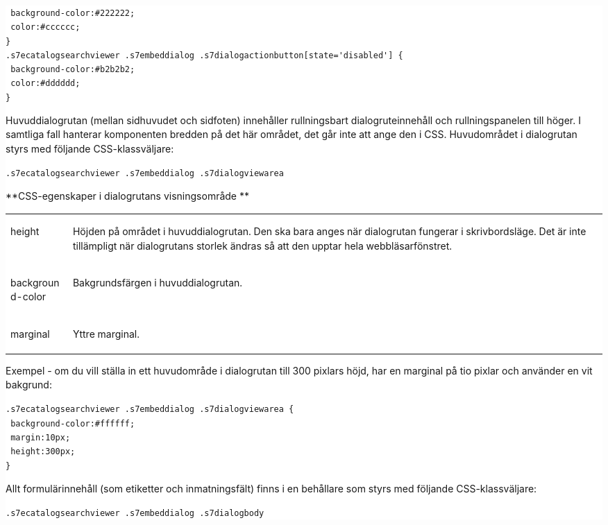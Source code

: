 ```
 background-color:#222222; 
 color:#cccccc; 
} 
.s7ecatalogsearchviewer .s7embeddialog .s7dialogactionbutton[state='disabled'] { 
 background-color:#b2b2b2; 
 color:#dddddd; 
}
```

Huvuddialogrutan (mellan sidhuvudet och sidfoten) innehåller rullningsbart dialogruteinnehåll och rullningspanelen till höger. I samtliga fall hanterar komponenten bredden på det här området, det går inte att ange den i CSS. Huvudområdet i dialogrutan styrs med följande CSS-klassväljare:

```
.s7ecatalogsearchviewer .s7embeddialog .s7dialogviewarea
```

**CSS-egenskaper i dialogrutans visningsområde **

<table id="table_3FF4691D848A4C4D8EF060B7E79DEEDE"> 
 <tbody> 
  <tr> 
   <td colname="col1"> <p> <span class="codeph"> height  </span> </p> </td> 
   <td colname="col2"> <p> Höjden på området i huvuddialogrutan. Den ska bara anges när dialogrutan fungerar i skrivbordsläge. Det är inte tillämpligt när dialogrutans storlek ändras så att den upptar hela webbläsarfönstret. </p> </td> 
  </tr> 
  <tr> 
   <td colname="col1"> <p> <span class="codeph"> background-color  </span> </p> </td> 
   <td colname="col2"> <p>Bakgrundsfärgen i huvuddialogrutan. </p> </td> 
  </tr> 
  <tr> 
   <td colname="col1"> <p> <span class="codeph"> marginal  </span> </p> </td> 
   <td colname="col2"> <p>Yttre marginal. </p> </td> 
  </tr> 
 </tbody> 
</table>

Exempel - om du vill ställa in ett huvudområde i dialogrutan till 300 pixlars höjd, har en marginal på tio pixlar och använder en vit bakgrund:

```
.s7ecatalogsearchviewer .s7embeddialog .s7dialogviewarea { 
 background-color:#ffffff; 
 margin:10px; 
 height:300px; 
}
```

Allt formulärinnehåll (som etiketter och inmatningsfält) finns i en behållare som styrs med följande CSS-klassväljare:

```
.s7ecatalogsearchviewer .s7embeddialog .s7dialogbody
```
